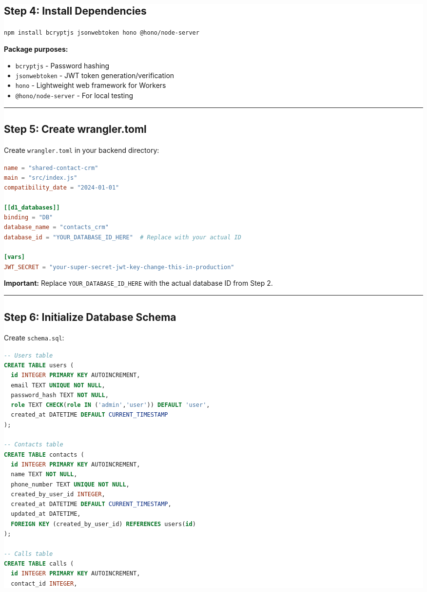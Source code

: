 
## Step 4: Install Dependencies

```bash
npm install bcryptjs jsonwebtoken hono @hono/node-server
```

**Package purposes:**
- `bcryptjs` - Password hashing
- `jsonwebtoken` - JWT token generation/verification
- `hono` - Lightweight web framework for Workers
- `@hono/node-server` - For local testing

---

## Step 5: Create wrangler.toml

Create `wrangler.toml` in your backend directory:

```toml
name = "shared-contact-crm"
main = "src/index.js"
compatibility_date = "2024-01-01"

[[d1_databases]]
binding = "DB"
database_name = "contacts_crm"
database_id = "YOUR_DATABASE_ID_HERE"  # Replace with your actual ID

[vars]
JWT_SECRET = "your-super-secret-jwt-key-change-this-in-production"
```

**Important:** Replace `YOUR_DATABASE_ID_HERE` with the actual database ID from Step 2.

---

## Step 6: Initialize Database Schema

Create `schema.sql`:

```sql
-- Users table
CREATE TABLE users (
  id INTEGER PRIMARY KEY AUTOINCREMENT,
  email TEXT UNIQUE NOT NULL,
  password_hash TEXT NOT NULL,
  role TEXT CHECK(role IN ('admin','user')) DEFAULT 'user',
  created_at DATETIME DEFAULT CURRENT_TIMESTAMP
);

-- Contacts table
CREATE TABLE contacts (
  id INTEGER PRIMARY KEY AUTOINCREMENT,
  name TEXT NOT NULL,
  phone_number TEXT UNIQUE NOT NULL,
  created_by_user_id INTEGER,
  created_at DATETIME DEFAULT CURRENT_TIMESTAMP,
  updated_at DATETIME,
  FOREIGN KEY (created_by_user_id) REFERENCES users(id)
);

-- Calls table
CREATE TABLE calls (
  id INTEGER PRIMARY KEY AUTOINCREMENT,
  contact_id INTEGER,
```